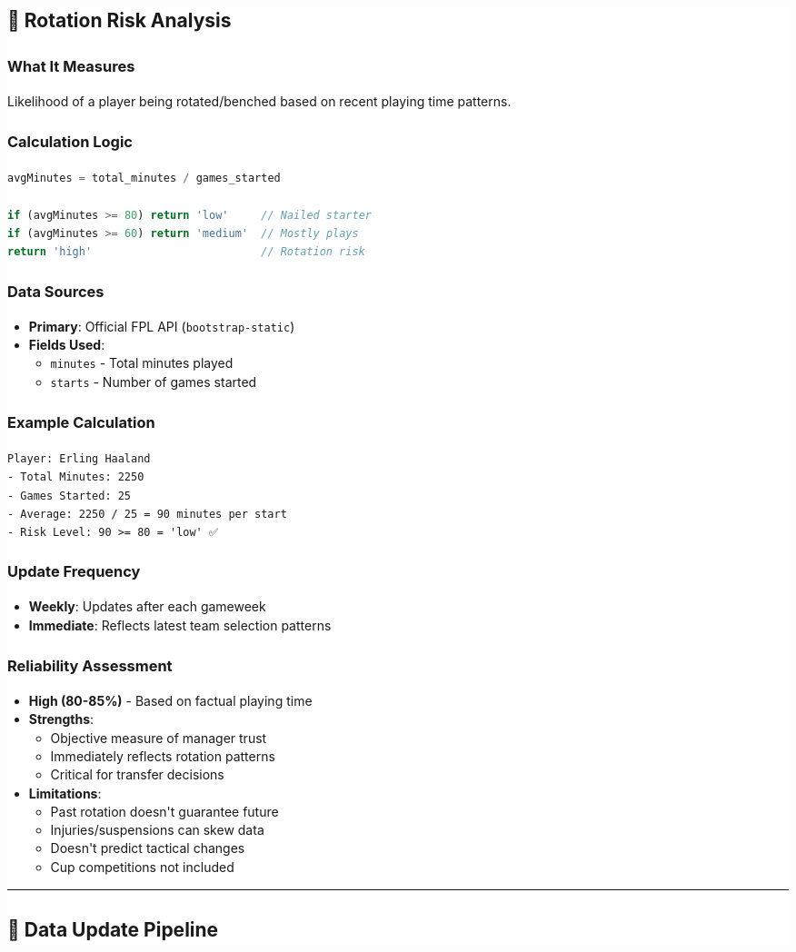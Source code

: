 
## 🔄 **Rotation Risk Analysis**

### **What It Measures**
Likelihood of a player being rotated/benched based on recent playing time patterns.

### **Calculation Logic**
```javascript
avgMinutes = total_minutes / games_started

if (avgMinutes >= 80) return 'low'     // Nailed starter
if (avgMinutes >= 60) return 'medium'  // Mostly plays
return 'high'                          // Rotation risk
```

### **Data Sources**
- **Primary**: Official FPL API (`bootstrap-static`)
- **Fields Used**:
  - `minutes` - Total minutes played
  - `starts` - Number of games started

### **Example Calculation**
```
Player: Erling Haaland
- Total Minutes: 2250
- Games Started: 25
- Average: 2250 / 25 = 90 minutes per start
- Risk Level: 90 >= 80 = 'low' ✅
```

### **Update Frequency**
- **Weekly**: Updates after each gameweek
- **Immediate**: Reflects latest team selection patterns

### **Reliability Assessment**
- **High (80-85%)** - Based on factual playing time
- **Strengths**:
  - Objective measure of manager trust
  - Immediately reflects rotation patterns
  - Critical for transfer decisions
- **Limitations**:
  - Past rotation doesn't guarantee future
  - Injuries/suspensions can skew data
  - Doesn't predict tactical changes
  - Cup competitions not included

---

## 🔄 **Data Update Pipeline**
